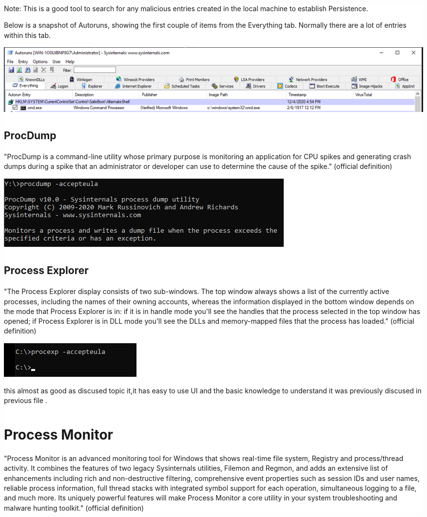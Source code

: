 Note: This is a good tool to search for any malicious entries created in the local machine to establish Persistence.

Below is a snapshot of Autoruns, showing the first couple of items from the Everything tab. Normally there are a lot of entries within this tab.

![b21af3765fff3e31adf37025ba5868d6.png](../_resources/b21af3765fff3e31adf37025ba5868d6.png)

## ProcDump

"ProcDump is a command-line utility whose primary purpose is monitoring an application for CPU spikes and generating crash dumps during a spike that an administrator or developer can use to determine the cause of the spike." (official definition)

![bb92ac6347edcf75ef2cbe70766a3457.png](../_resources/bb92ac6347edcf75ef2cbe70766a3457.png)

## Process Explorer

"The Process Explorer display consists of two sub-windows. The top window always shows a list of the currently active processes, including the names of their owning accounts, whereas the information displayed in the bottom window depends on the mode that Process Explorer is in: if it is in handle mode you'll see the handles that the process selected in the top window has opened; if Process Explorer is in DLL mode you'll see the DLLs and memory-mapped files that the process has loaded." (official definition)

![5dfb82ba7fe0164c9e865484a7a7c5c3.png](../_resources/5dfb82ba7fe0164c9e865484a7a7c5c3.png)

this almost as good as discused topic it,it has easy to use UI and the basic knowledge to understand it was previously discused in previous file . 

# Process Monitor

"Process Monitor is an advanced monitoring tool for Windows that shows real-time file system, Registry and process/thread activity. It combines the features of two legacy Sysinternals utilities, Filemon and Regmon, and adds an extensive list of enhancements including rich and non-destructive filtering, comprehensive event properties such as session IDs and user names, reliable process information, full thread stacks with integrated symbol support for each operation, simultaneous logging to a file, and much more. Its uniquely powerful features will make Process Monitor a core utility in your system troubleshooting and malware hunting toolkit." (official definition)
